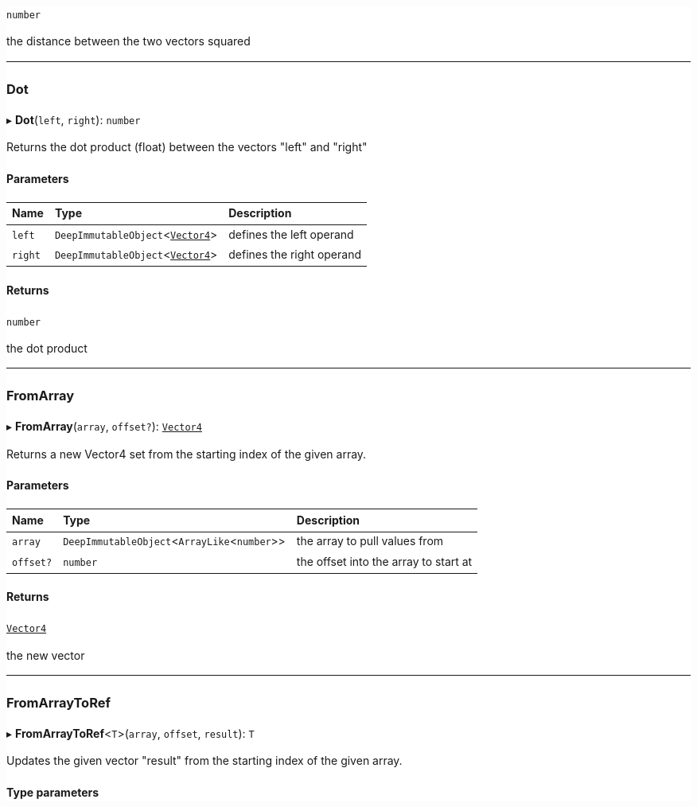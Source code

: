 `number`

the distance between the two vectors squared

___

### Dot

▸ **Dot**(`left`, `right`): `number`

Returns the dot product (float) between the vectors "left" and "right"

#### Parameters

| Name | Type | Description |
| :------ | :------ | :------ |
| `left` | `DeepImmutableObject`\<[`Vector4`](Vector4.md)\> | defines the left operand |
| `right` | `DeepImmutableObject`\<[`Vector4`](Vector4.md)\> | defines the right operand |

#### Returns

`number`

the dot product

___

### FromArray

▸ **FromArray**(`array`, `offset?`): [`Vector4`](Vector4.md)

Returns a new Vector4 set from the starting index of the given array.

#### Parameters

| Name | Type | Description |
| :------ | :------ | :------ |
| `array` | `DeepImmutableObject`\<`ArrayLike`\<`number`\>\> | the array to pull values from |
| `offset?` | `number` | the offset into the array to start at |

#### Returns

[`Vector4`](Vector4.md)

the new vector

___

### FromArrayToRef

▸ **FromArrayToRef**\<`T`\>(`array`, `offset`, `result`): `T`

Updates the given vector "result" from the starting index of the given array.

#### Type parameters
